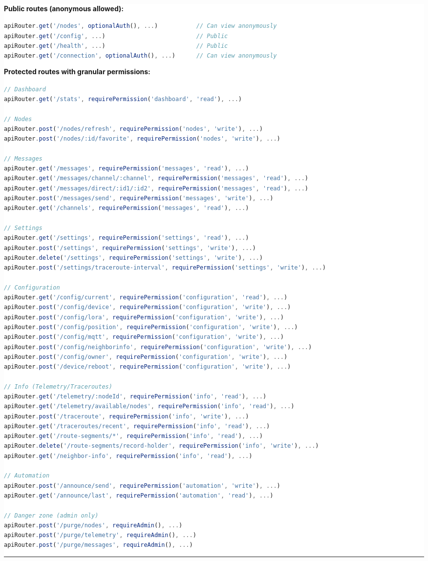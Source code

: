 **Public routes (anonymous allowed):**
```typescript
apiRouter.get('/nodes', optionalAuth(), ...)           // Can view anonymously
apiRouter.get('/config', ...)                          // Public
apiRouter.get('/health', ...)                          // Public
apiRouter.get('/connection', optionalAuth(), ...)      // Can view anonymously
```

**Protected routes with granular permissions:**
```typescript
// Dashboard
apiRouter.get('/stats', requirePermission('dashboard', 'read'), ...)

// Nodes
apiRouter.post('/nodes/refresh', requirePermission('nodes', 'write'), ...)
apiRouter.post('/nodes/:id/favorite', requirePermission('nodes', 'write'), ...)

// Messages
apiRouter.get('/messages', requirePermission('messages', 'read'), ...)
apiRouter.get('/messages/channel/:channel', requirePermission('messages', 'read'), ...)
apiRouter.get('/messages/direct/:id1/:id2', requirePermission('messages', 'read'), ...)
apiRouter.post('/messages/send', requirePermission('messages', 'write'), ...)
apiRouter.get('/channels', requirePermission('messages', 'read'), ...)

// Settings
apiRouter.get('/settings', requirePermission('settings', 'read'), ...)
apiRouter.post('/settings', requirePermission('settings', 'write'), ...)
apiRouter.delete('/settings', requirePermission('settings', 'write'), ...)
apiRouter.post('/settings/traceroute-interval', requirePermission('settings', 'write'), ...)

// Configuration
apiRouter.get('/config/current', requirePermission('configuration', 'read'), ...)
apiRouter.post('/config/device', requirePermission('configuration', 'write'), ...)
apiRouter.post('/config/lora', requirePermission('configuration', 'write'), ...)
apiRouter.post('/config/position', requirePermission('configuration', 'write'), ...)
apiRouter.post('/config/mqtt', requirePermission('configuration', 'write'), ...)
apiRouter.post('/config/neighborinfo', requirePermission('configuration', 'write'), ...)
apiRouter.post('/config/owner', requirePermission('configuration', 'write'), ...)
apiRouter.post('/device/reboot', requirePermission('configuration', 'write'), ...)

// Info (Telemetry/Traceroutes)
apiRouter.get('/telemetry/:nodeId', requirePermission('info', 'read'), ...)
apiRouter.get('/telemetry/available/nodes', requirePermission('info', 'read'), ...)
apiRouter.post('/traceroute', requirePermission('info', 'write'), ...)
apiRouter.get('/traceroutes/recent', requirePermission('info', 'read'), ...)
apiRouter.get('/route-segments/*', requirePermission('info', 'read'), ...)
apiRouter.delete('/route-segments/record-holder', requirePermission('info', 'write'), ...)
apiRouter.get('/neighbor-info', requirePermission('info', 'read'), ...)

// Automation
apiRouter.post('/announce/send', requirePermission('automation', 'write'), ...)
apiRouter.get('/announce/last', requirePermission('automation', 'read'), ...)

// Danger zone (admin only)
apiRouter.post('/purge/nodes', requireAdmin(), ...)
apiRouter.post('/purge/telemetry', requireAdmin(), ...)
apiRouter.post('/purge/messages', requireAdmin(), ...)
```

---